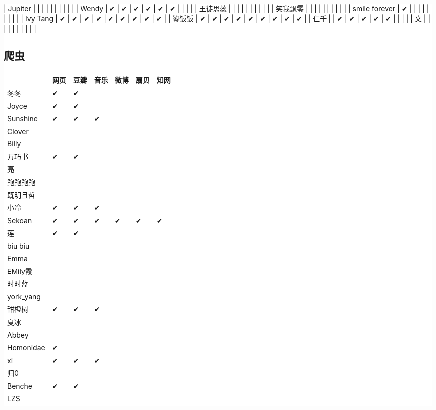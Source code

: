 | Jupiter        |      |      |      |      |      |      |      |      |      |
| Wendy          | ✔    | ✔    | ✔    | ✔    | ✔    | ✔    |      |      |      |
| 王徒思蕊       |      |      |      |      |      |      |      |      |      |
| 笑我飘零       |      |      |      |      |      |      |      |      |      |
| smile  forever | ✔    |      |      |      |      |      |      |      |      |
| Ivy Tang       | ✔    | ✔    | ✔    | ✔    | ✔    | ✔    | ✔    | ✔    | ✔    |
| 鎏饭饭         | ✔    | ✔    | ✔    | ✔    | ✔    | ✔    | ✔    | ✔    | ✔    |
| 仁千           |      | ✔    | ✔    | ✔    | ✔    | ✔    |      |      |      |
| 文             |      |      |      |      |      |      |      |      |      |

## 爬虫

|                | 网页 | 豆瓣 | 音乐 | 微博 | 扇贝 | 知网 |
| -------------- | ---- | ---- | ---- | ---- | ---- | ---- |
| 冬冬           | ✔    | ✔    |      |      |      |      |
| Joyce          | ✔    | ✔    |      |      |      |      |
| Sunshine       | ✔    | ✔    | ✔    |      |      |      |
| Clover         |      |      |      |      |      |      |
| Billy          |      |      |      |      |      |      |
| 万巧书         | ✔    | ✔    |      |      |      |      |
| 亮             |      |      |      |      |      |      |
| 鲍鲍鲍鲍       |      |      |      |      |      |      |
| 既明且哲       |      |      |      |      |      |      |
| 小冷           | ✔    | ✔    | ✔    |      |      |      |
| Sekoan         | ✔    | ✔    | ✔    | ✔    | ✔    | ✔    |
| 莲             | ✔    | ✔    |      |      |      |      |
| biu biu        |      |      |      |      |      |      |
| Emma           |      |      |      |      |      |      |
| EMily霞        |      |      |      |      |      |      |
| 时时蓝         |      |      |      |      |      |      |
| york_yang      |      |      |      |      |      |      |
| 甜橙树         | ✔    | ✔    | ✔    |      |      |      |
| 夏冰           |      |      |      |      |      |      |
| Abbey          |      |      |      |      |      |      |
| Homonidae      | ✔    |      |      |      |      |      |
| xi             | ✔    | ✔    | ✔    |      |      |      |
| 归0            |      |      |      |      |      |      |
| Benche         | ✔    | ✔    |      |      |      |      |
| LZS            |      |      |      |      |      |      |